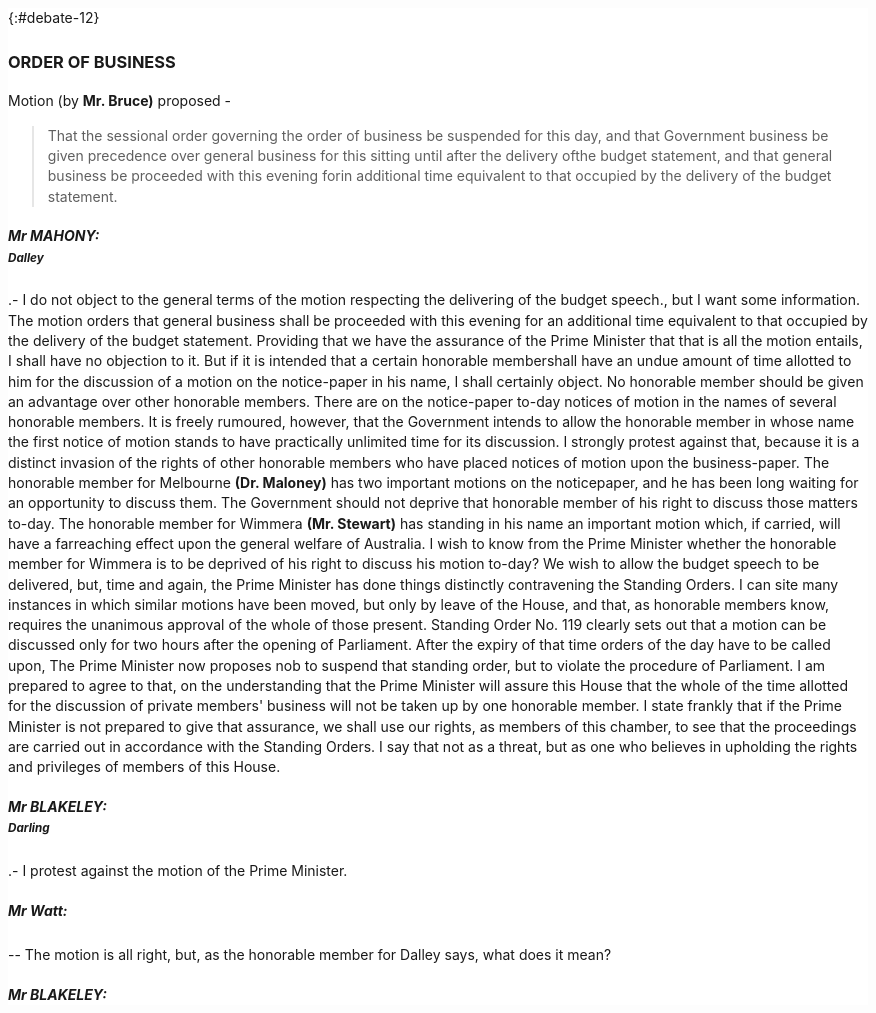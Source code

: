 {:#debate-12}
### ORDER OF BUSINESS

Motion (by  **Mr. Bruce)**  proposed - 

  >That the sessional order governing the order of business be suspended for this day, and that Government business be given precedence over general business for this sitting until after the delivery ofthe budget statement, and that general business be proceeded with this evening forin additional time equivalent to that occupied by the delivery of the budget statement. 

##### Mr MAHONY:<br><small class="text-muted">Dalley</small>

.- I do not object to the general terms of the motion respecting the delivering of the budget speech., but I want some information. The motion orders that general business shall be proceeded with this evening for an additional time equivalent to that occupied by the delivery of the budget statement. Providing that we have the assurance of the Prime Minister that that is all the motion entails, I shall have no objection to it. But if it is intended that a certain honorable membershall have an undue amount of time allotted to him for the discussion of a motion on the notice-paper in his name, I shall certainly object. No honorable member should be given an advantage over other honorable members. There are on the notice-paper to-day notices of motion in the names of several honorable members. It is freely rumoured, however, that the Government intends to allow the honorable member in whose name the first notice of motion stands to have practically unlimited time for its discussion. I strongly protest against that, because it is a distinct invasion of the rights of other honorable members who have placed notices of motion upon the business-paper. The honorable member for Melbourne  **(Dr. Maloney)**  has two important motions on the noticepaper, and he has been long waiting for an opportunity to discuss them. The Government should not deprive that honorable member of his right to discuss those matters to-day. The honorable member for Wimmera  **(Mr. Stewart)**  has standing in his name an important motion which, if carried, will have a farreaching effect upon the general welfare of Australia. I wish to know from the Prime Minister whether the honorable member for Wimmera is to be deprived of his right to discuss his motion to-day? We wish to allow the budget speech to be delivered, but, time and again, the Prime Minister has done things distinctly contravening the Standing Orders. I can site many instances in which similar motions have been moved, but only by leave of the House, and that, as honorable members know, requires the unanimous approval of the whole of those present. Standing Order No. 119 clearly sets out that a motion can be discussed only for two hours after the opening of Parliament. After the expiry of that time orders of the day have to be called upon, The Prime Minister now proposes nob to suspend that standing order, but to violate the procedure of Parliament. I am prepared to agree to that, on the understanding that the Prime Minister will assure this House that the whole of the time allotted for the discussion of private members' business will not be taken up by one honorable member. I state frankly that if the Prime Minister is not prepared to give that assurance, we shall use our rights, as members of this chamber, to see that the proceedings are carried out in accordance with the Standing Orders. I say that not as a threat, but as one who believes in upholding the rights and privileges of members of this House. 

##### Mr BLAKELEY:<br><small class="text-muted">Darling</small>

.- I protest against the motion of the Prime Minister. 

##### Mr Watt:

--  The motion is all right, but, as the honorable member for Dalley says, what does it mean? 

##### Mr BLAKELEY:
